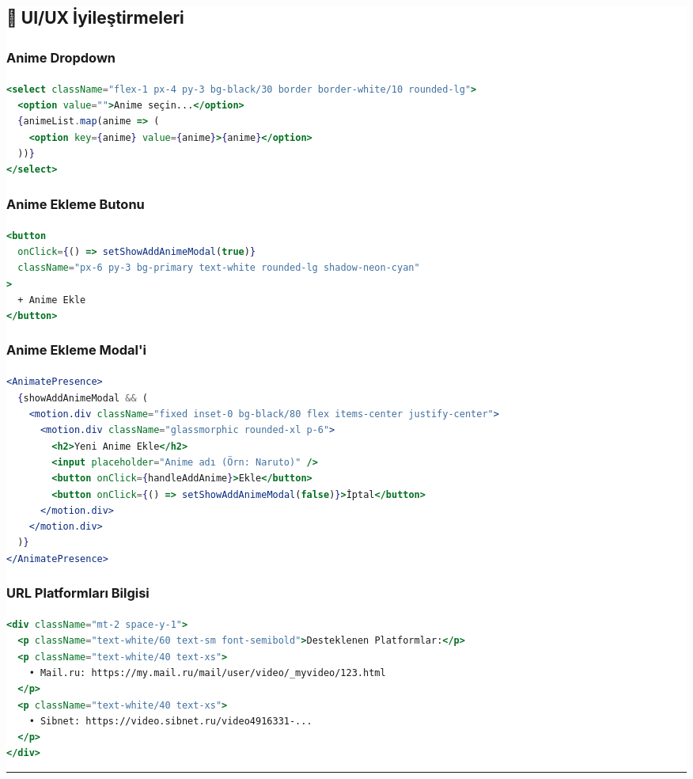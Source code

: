 
## 🎨 UI/UX İyileştirmeleri

### **Anime Dropdown**
```jsx
<select className="flex-1 px-4 py-3 bg-black/30 border border-white/10 rounded-lg">
  <option value="">Anime seçin...</option>
  {animeList.map(anime => (
    <option key={anime} value={anime}>{anime}</option>
  ))}
</select>
```

### **Anime Ekleme Butonu**
```jsx
<button
  onClick={() => setShowAddAnimeModal(true)}
  className="px-6 py-3 bg-primary text-white rounded-lg shadow-neon-cyan"
>
  + Anime Ekle
</button>
```

### **Anime Ekleme Modal'i**
```jsx
<AnimatePresence>
  {showAddAnimeModal && (
    <motion.div className="fixed inset-0 bg-black/80 flex items-center justify-center">
      <motion.div className="glassmorphic rounded-xl p-6">
        <h2>Yeni Anime Ekle</h2>
        <input placeholder="Anime adı (Örn: Naruto)" />
        <button onClick={handleAddAnime}>Ekle</button>
        <button onClick={() => setShowAddAnimeModal(false)}>İptal</button>
      </motion.div>
    </motion.div>
  )}
</AnimatePresence>
```

### **URL Platformları Bilgisi**
```jsx
<div className="mt-2 space-y-1">
  <p className="text-white/60 text-sm font-semibold">Desteklenen Platformlar:</p>
  <p className="text-white/40 text-xs">
    • Mail.ru: https://my.mail.ru/mail/user/video/_myvideo/123.html
  </p>
  <p className="text-white/40 text-xs">
    • Sibnet: https://video.sibnet.ru/video4916331-...
  </p>
</div>
```

---